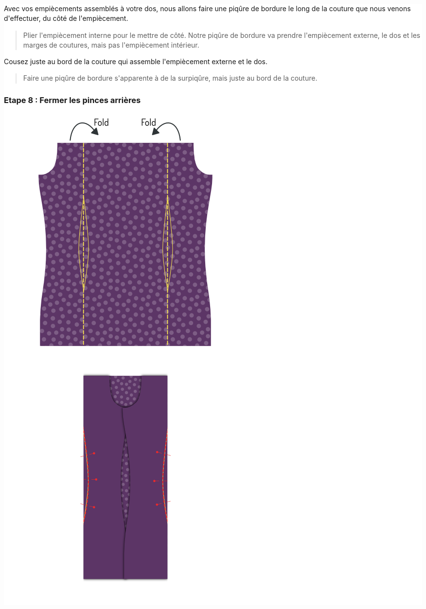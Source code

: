 Avec vos empiècements assemblés à votre dos, nous allons faire une piqûre de bordure le long de la couture que nous venons d'effectuer, du côté de l'empiècement.

> Plier l'empiècement interne pour le mettre de côté. Notre piqûre de bordure va prendre l'empiècement externe, le dos et les marges de coutures, mais pas l'empiècement intérieur.

Cousez juste au bord de la couture qui assemble l'empiècement externe et le dos.

> Faire une piqûre de bordure s'apparente à de la surpiqûre, mais juste au bord de la couture.

### Etape 8 : Fermer les pinces arrières

![Plier le dos endroit contre endroit pour fermer les pinces](8a.png)
![Coudre les pinces](8b.png)